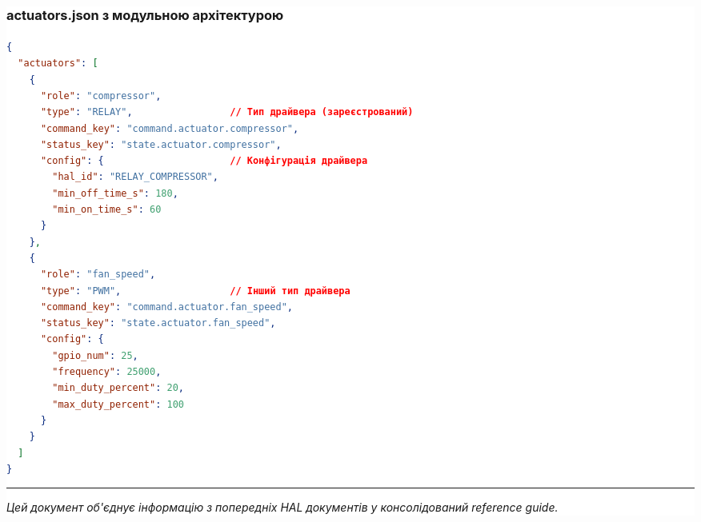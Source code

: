 ### actuators.json з модульною архітектурою

```json
{
  "actuators": [
    {
      "role": "compressor",
      "type": "RELAY",                 // Тип драйвера (зареєстрований)
      "command_key": "command.actuator.compressor",
      "status_key": "state.actuator.compressor",
      "config": {                      // Конфігурація драйвера
        "hal_id": "RELAY_COMPRESSOR",
        "min_off_time_s": 180,
        "min_on_time_s": 60
      }
    },
    {
      "role": "fan_speed",
      "type": "PWM",                   // Інший тип драйвера
      "command_key": "command.actuator.fan_speed",
      "status_key": "state.actuator.fan_speed",
      "config": {
        "gpio_num": 25,
        "frequency": 25000,
        "min_duty_percent": 20,
        "max_duty_percent": 100
      }
    }
  ]
}
```

---

*Цей документ об'єднує інформацію з попередніх HAL документів у консолідований reference guide.*
